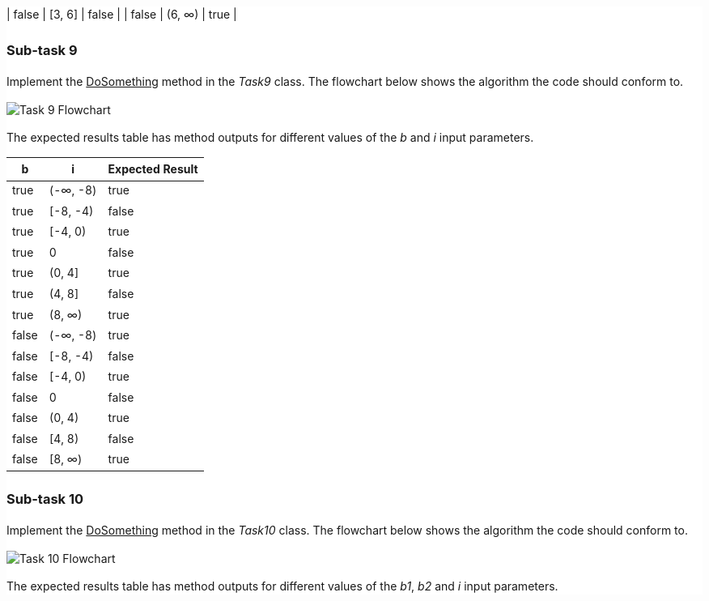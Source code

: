 | false | [3, 6]          | false           |
| false | (6, &infin;)    | true            |


### Sub-task 9

Implement the [DoSomething](IfStatements/Task9.cs#L5) method in the _Task9_ class. The flowchart below shows the algorithm the code should conform to.

![Task 9 Flowchart](images/task9.png)

The expected results table has method outputs for different values of the _b_ and _i_ input parameters.

| b     | i               | Expected Result |
|-------|-----------------|-----------------|
| true  | (-&infin;, -8)  | true            |
| true  | [-8, -4)        | false           |
| true  | [-4, 0)         | true            |
| true  | 0               | false           |
| true  | (0, 4]          | true            |
| true  | (4, 8]          | false           |
| true  | (8, &infin;)    | true            |
| false | (-&infin;, -8)  | true            |
| false | [-8, -4)        | false           |
| false | [-4, 0)         | true            |
| false | 0               | false           |
| false | (0, 4)          | true            |
| false | [4, 8)          | false           |
| false | [8, &infin;)    | true            |



### Sub-task 10

Implement the [DoSomething](IfStatements/Task10.cs#L5) method in the _Task10_ class. The flowchart below shows the algorithm the code should conform to.

![Task 10 Flowchart](images/task10.png)

The expected results table has method outputs for different values of the _b1_, _b2_ and _i_ input parameters.
